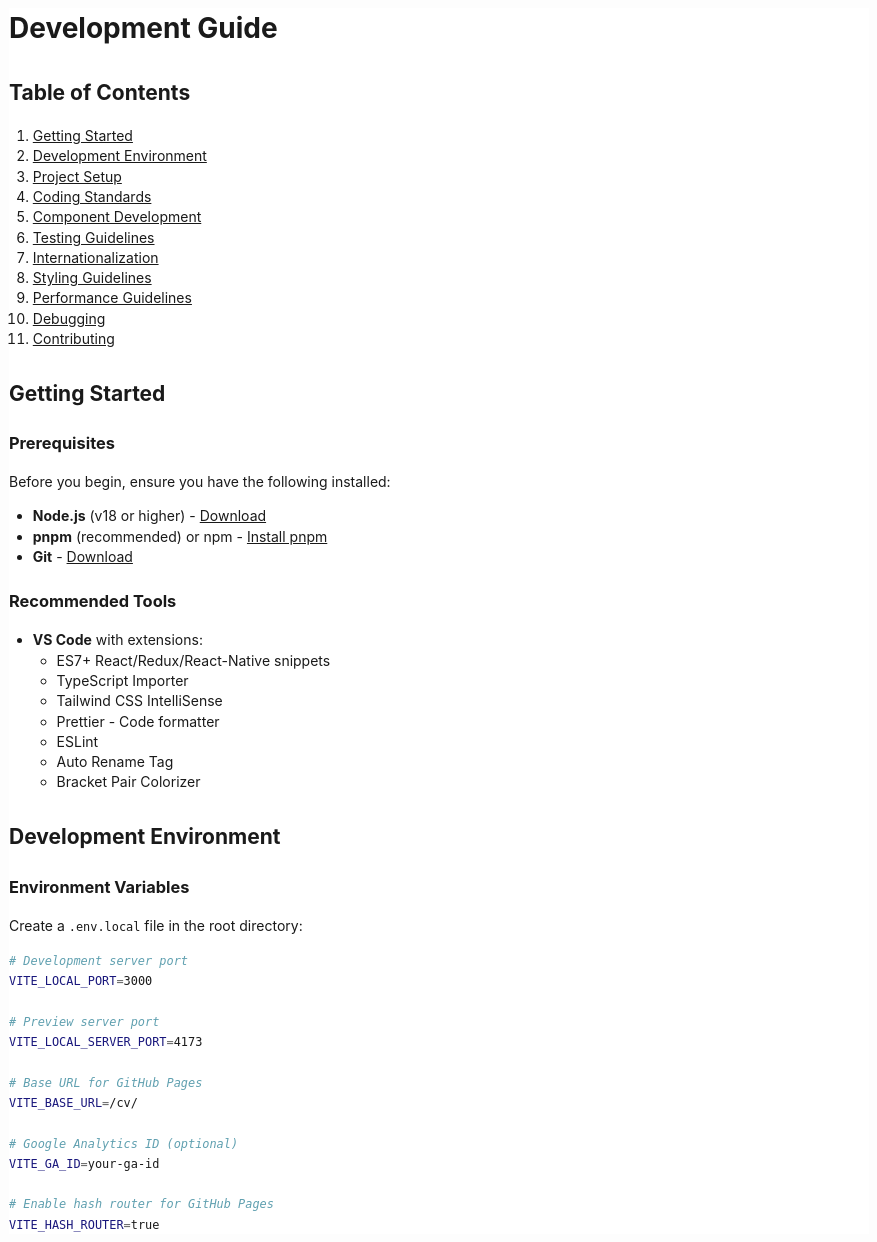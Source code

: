 # Development Guide

## Table of Contents

1. [Getting Started](#getting-started)
2. [Development Environment](#development-environment)
3. [Project Setup](#project-setup)
4. [Coding Standards](#coding-standards)
5. [Component Development](#component-development)
6. [Testing Guidelines](#testing-guidelines)
7. [Internationalization](#internationalization)
8. [Styling Guidelines](#styling-guidelines)
9. [Performance Guidelines](#performance-guidelines)
10. [Debugging](#debugging)
11. [Contributing](#contributing)

## Getting Started

### Prerequisites

Before you begin, ensure you have the following installed:

- **Node.js** (v18 or higher) - [Download](https://nodejs.org/)
- **pnpm** (recommended) or npm - [Install pnpm](https://pnpm.io/installation)
- **Git** - [Download](https://git-scm.com/)

### Recommended Tools

- **VS Code** with extensions:
  - ES7+ React/Redux/React-Native snippets
  - TypeScript Importer
  - Tailwind CSS IntelliSense
  - Prettier - Code formatter
  - ESLint
  - Auto Rename Tag
  - Bracket Pair Colorizer

## Development Environment

### Environment Variables

Create a `.env.local` file in the root directory:

```bash
# Development server port
VITE_LOCAL_PORT=3000

# Preview server port
VITE_LOCAL_SERVER_PORT=4173

# Base URL for GitHub Pages
VITE_BASE_URL=/cv/

# Google Analytics ID (optional)
VITE_GA_ID=your-ga-id

# Enable hash router for GitHub Pages
VITE_HASH_ROUTER=true
```
